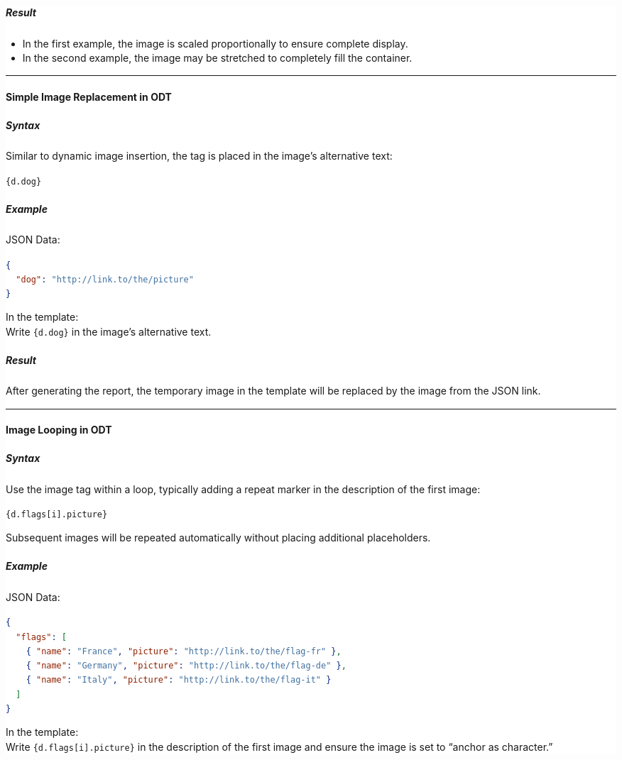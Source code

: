 ##### Result
- In the first example, the image is scaled proportionally to ensure complete display.
- In the second example, the image may be stretched to completely fill the container.

---

#### Simple Image Replacement in ODT

##### Syntax
Similar to dynamic image insertion, the tag is placed in the image’s alternative text:
```
{d.dog}
```

##### Example
JSON Data:
```json
{
  "dog": "http://link.to/the/picture"
}
```
In the template:  
Write `{d.dog}` in the image’s alternative text.

##### Result
After generating the report, the temporary image in the template will be replaced by the image from the JSON link.

---

#### Image Looping in ODT

##### Syntax
Use the image tag within a loop, typically adding a repeat marker in the description of the first image:
```
{d.flags[i].picture}
```
Subsequent images will be repeated automatically without placing additional placeholders.

##### Example
JSON Data:
```json
{
  "flags": [
    { "name": "France", "picture": "http://link.to/the/flag-fr" },
    { "name": "Germany", "picture": "http://link.to/the/flag-de" },
    { "name": "Italy", "picture": "http://link.to/the/flag-it" }
  ]
}
```
In the template:  
Write `{d.flags[i].picture}` in the description of the first image and ensure the image is set to “anchor as character.”

